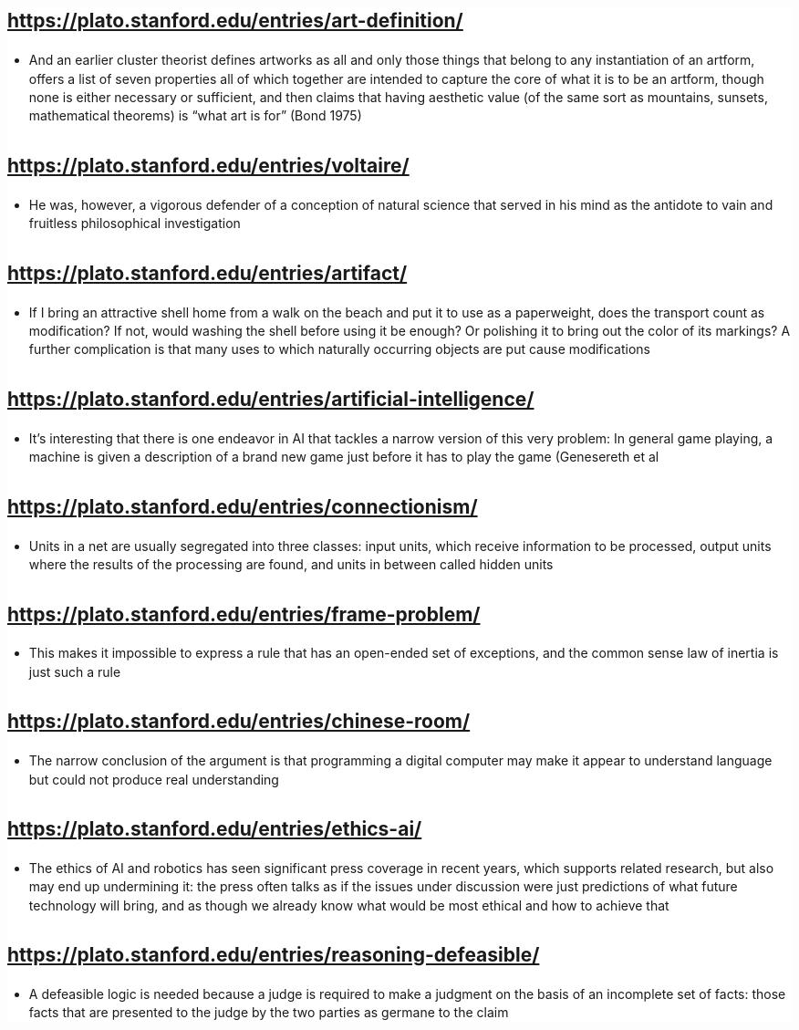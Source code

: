 ## https://plato.stanford.edu/entries/art-definition/
*  And an earlier cluster theorist defines artworks as all and only those things that belong to any instantiation of an artform, offers a list of seven properties all of which together are intended to capture the core of what it is to be an artform, though none is either necessary or sufficient, and then claims that having aesthetic value (of the same sort as mountains, sunsets, mathematical theorems) is “what art is for” (Bond 1975)   

## https://plato.stanford.edu/entries/voltaire/
*  He was, however, a vigorous defender of a conception of natural science that served in his mind as the antidote to vain and fruitless philosophical investigation   

## https://plato.stanford.edu/entries/artifact/
*  If I bring an attractive shell home from a walk on the beach and put it to use as a paperweight, does the transport count as modification? If not, would washing the shell before using it be enough? Or polishing it to bring out the color of its markings? A further complication is that many uses to which naturally occurring objects are put cause modifications   

## https://plato.stanford.edu/entries/artificial-intelligence/
*  It’s interesting that there is one endeavor in AI that tackles a narrow version of this very problem: In general game playing, a machine is given a description of a brand new game just before it has to play the game (Genesereth et al   

## https://plato.stanford.edu/entries/connectionism/
*  Units in a net are usually segregated into three classes: input units, which receive information to be processed, output units where the results of the processing are found, and units in between called hidden units   

## https://plato.stanford.edu/entries/frame-problem/
*  This makes it impossible to express a rule that has an open-ended set of exceptions, and the common sense law of inertia is just such a rule   

## https://plato.stanford.edu/entries/chinese-room/
*  The narrow conclusion of the argument is that programming a digital computer may make it appear to understand language but could not produce real understanding   

## https://plato.stanford.edu/entries/ethics-ai/
*  The ethics of AI and robotics has seen significant press coverage in recent years, which supports related research, but also may end up undermining it: the press often talks as if the issues under discussion were just predictions of what future technology will bring, and as though we already know what would be most ethical and how to achieve that   

## https://plato.stanford.edu/entries/reasoning-defeasible/
*  A defeasible logic is needed because a judge is required to make a judgment on the basis of an incomplete set of facts: those facts that are presented to the judge by the two parties as germane to the claim   
